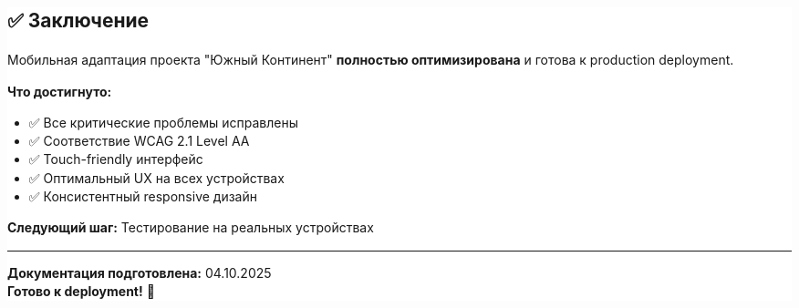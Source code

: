 
## ✅ Заключение

Мобильная адаптация проекта "Южный Континент" **полностью оптимизирована** и готова к production deployment.

**Что достигнуто:**
- ✅ Все критические проблемы исправлены
- ✅ Соответствие WCAG 2.1 Level AA
- ✅ Touch-friendly интерфейс
- ✅ Оптимальный UX на всех устройствах
- ✅ Консистентный responsive дизайн

**Следующий шаг:** Тестирование на реальных устройствах

---

**Документация подготовлена:** 04.10.2025  
**Готово к deployment!** 🚀

